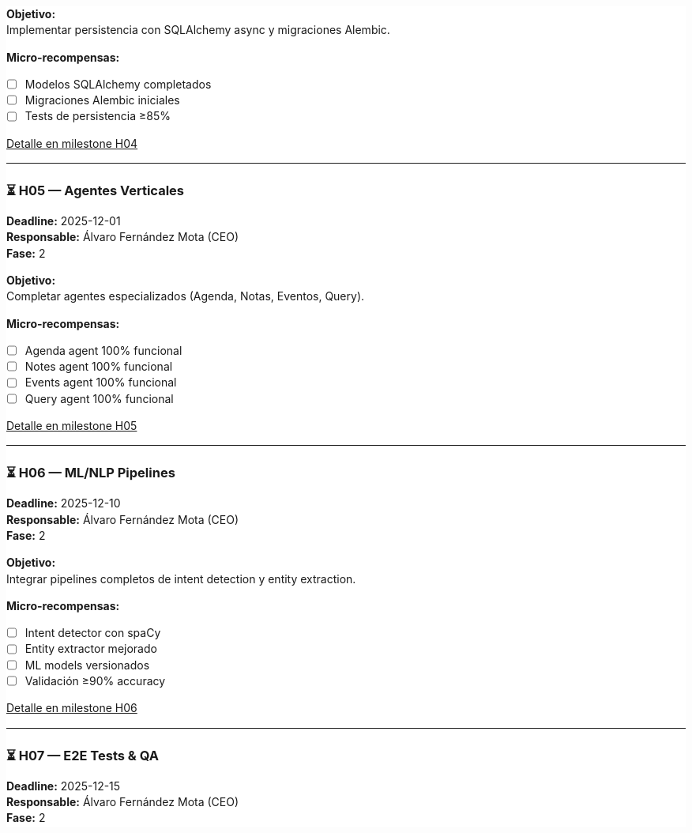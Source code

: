 **Objetivo:**  
Implementar persistencia con SQLAlchemy async y migraciones Alembic.

**Micro-recompensas:**
- [ ] Modelos SQLAlchemy completados
- [ ] Migraciones Alembic iniciales
- [ ] Tests de persistencia ≥85%

[Detalle en milestone H04](./milestones/H04.md)

---

### ⏳ H05 — Agentes Verticales

**Deadline:** 2025-12-01  
**Responsable:** Álvaro Fernández Mota (CEO)  
**Fase:** 2

**Objetivo:**  
Completar agentes especializados (Agenda, Notas, Eventos, Query).

**Micro-recompensas:**
- [ ] Agenda agent 100% funcional
- [ ] Notes agent 100% funcional
- [ ] Events agent 100% funcional
- [ ] Query agent 100% funcional

[Detalle en milestone H05](./milestones/H05.md)

---

### ⏳ H06 — ML/NLP Pipelines

**Deadline:** 2025-12-10  
**Responsable:** Álvaro Fernández Mota (CEO)  
**Fase:** 2

**Objetivo:**  
Integrar pipelines completos de intent detection y entity extraction.

**Micro-recompensas:**
- [ ] Intent detector con spaCy
- [ ] Entity extractor mejorado
- [ ] ML models versionados
- [ ] Validación ≥90% accuracy

[Detalle en milestone H06](./milestones/H06.md)

---

### ⏳ H07 — E2E Tests & QA

**Deadline:** 2025-12-15  
**Responsable:** Álvaro Fernández Mota (CEO)  
**Fase:** 2
